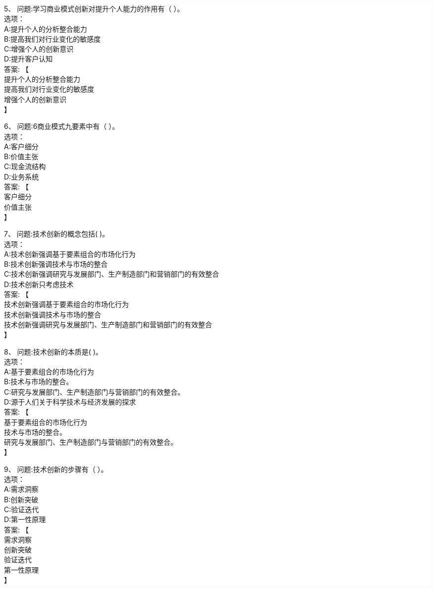 5、 问题:学习商业模式创新对提升个人能力的作用有（ ）。  
选项：  
A:提升个人的分析整合能力  
B:提高我们对行业变化的敏感度  
C:增强个人的创新意识  
D:提升客户认知  
答案: 【  
提升个人的分析整合能力  
提高我们对行业变化的敏感度  
增强个人的创新意识  
】

6、 问题:6商业模式九要素中有（ ）。  
选项：  
A:客户细分  
B:价值主张  
C:现金流结构  
D:业务系统  
答案: 【  
客户细分  
价值主张  
】

7、 问题:技术创新的概念包括( )。  
选项：  
A:技术创新强调基于要素组合的市场化行为  
B:技术创新强调技术与市场的整合  
C:技术创新强调研究与发展部门、生产制造部门和营销部门的有效整合  
D:技术创新只考虑技术  
答案: 【  
技术创新强调基于要素组合的市场化行为  
技术创新强调技术与市场的整合  
技术创新强调研究与发展部门、生产制造部门和营销部门的有效整合  
】

8、 问题:技术创新的本质是( )。  
选项：  
A:基于要素组合的市场化行为  
B:技术与市场的整合。  
C:研究与发展部门、生产制造部门与营销部门的有效整合。  
D:源于人们关于科学技术与经济发展的探求  
答案: 【  
基于要素组合的市场化行为  
技术与市场的整合。  
研究与发展部门、生产制造部门与营销部门的有效整合。  
】

9、 问题:技术创新的步骤有（ ）。  
选项：  
A:需求洞察  
B:创新突破  
C:验证迭代  
D:第一性原理  
答案: 【  
需求洞察  
创新突破  
验证迭代  
第一性原理  
】
